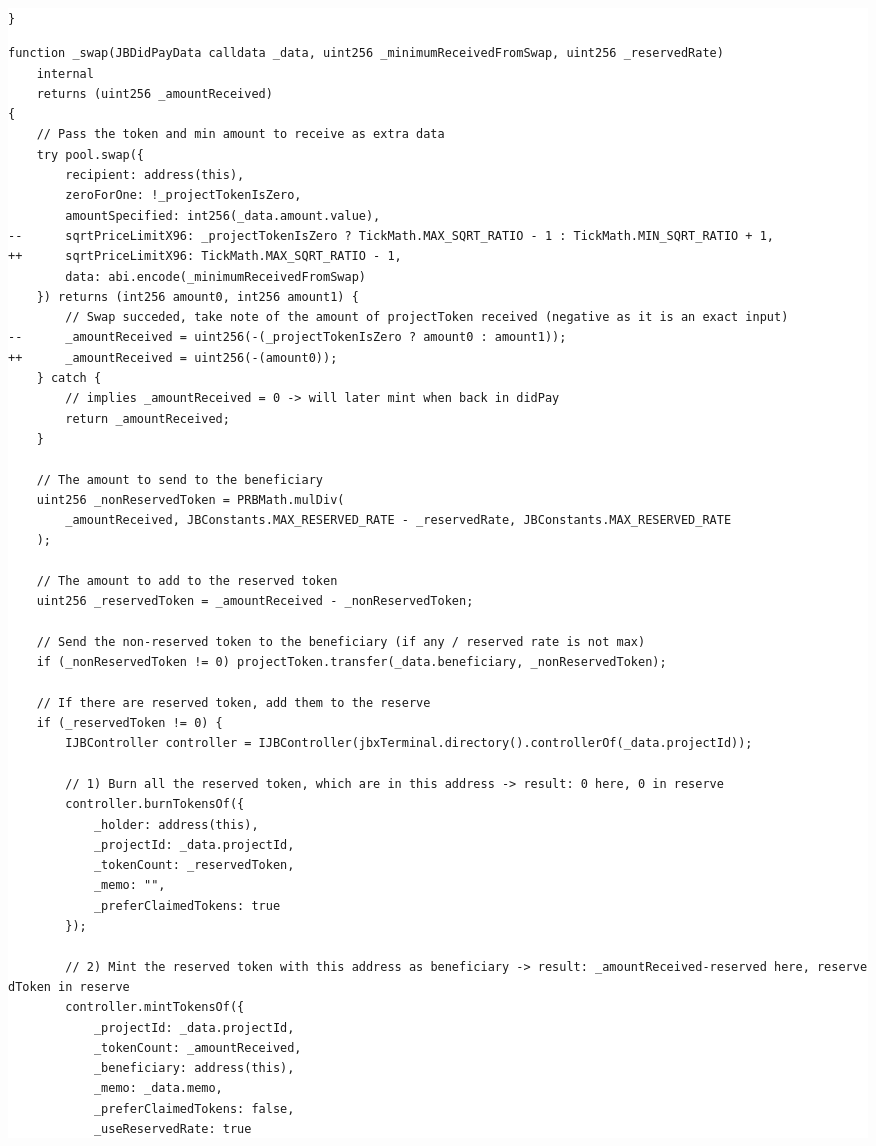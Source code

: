 ```solidity
}
```
```solidity
function _swap(JBDidPayData calldata _data, uint256 _minimumReceivedFromSwap, uint256 _reservedRate)
    internal
    returns (uint256 _amountReceived)
{
    // Pass the token and min amount to receive as extra data
    try pool.swap({
        recipient: address(this),
        zeroForOne: !_projectTokenIsZero,
        amountSpecified: int256(_data.amount.value),
--      sqrtPriceLimitX96: _projectTokenIsZero ? TickMath.MAX_SQRT_RATIO - 1 : TickMath.MIN_SQRT_RATIO + 1,
++      sqrtPriceLimitX96: TickMath.MAX_SQRT_RATIO - 1,
        data: abi.encode(_minimumReceivedFromSwap)
    }) returns (int256 amount0, int256 amount1) {
        // Swap succeded, take note of the amount of projectToken received (negative as it is an exact input)
--      _amountReceived = uint256(-(_projectTokenIsZero ? amount0 : amount1));
++      _amountReceived = uint256(-(amount0));
    } catch {
        // implies _amountReceived = 0 -> will later mint when back in didPay
        return _amountReceived;
    }

    // The amount to send to the beneficiary
    uint256 _nonReservedToken = PRBMath.mulDiv(
        _amountReceived, JBConstants.MAX_RESERVED_RATE - _reservedRate, JBConstants.MAX_RESERVED_RATE
    );

    // The amount to add to the reserved token
    uint256 _reservedToken = _amountReceived - _nonReservedToken;

    // Send the non-reserved token to the beneficiary (if any / reserved rate is not max)
    if (_nonReservedToken != 0) projectToken.transfer(_data.beneficiary, _nonReservedToken);

    // If there are reserved token, add them to the reserve
    if (_reservedToken != 0) {
        IJBController controller = IJBController(jbxTerminal.directory().controllerOf(_data.projectId));

        // 1) Burn all the reserved token, which are in this address -> result: 0 here, 0 in reserve
        controller.burnTokensOf({
            _holder: address(this),
            _projectId: _data.projectId,
            _tokenCount: _reservedToken,
            _memo: "",
            _preferClaimedTokens: true
        });

        // 2) Mint the reserved token with this address as beneficiary -> result: _amountReceived-reserved here, reservedToken in reserve
        controller.mintTokensOf({
            _projectId: _data.projectId,
            _tokenCount: _amountReceived,
            _beneficiary: address(this),
            _memo: _data.memo,
            _preferClaimedTokens: false,
            _useReservedRate: true
```